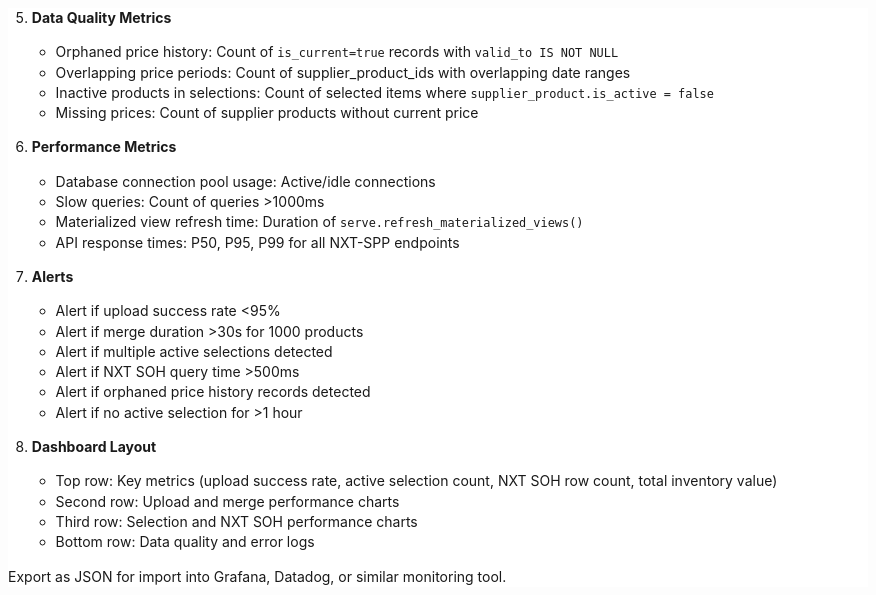 5. **Data Quality Metrics**
   - Orphaned price history: Count of `is_current=true` records with `valid_to IS NOT NULL`
   - Overlapping price periods: Count of supplier_product_ids with overlapping date ranges
   - Inactive products in selections: Count of selected items where `supplier_product.is_active = false`
   - Missing prices: Count of supplier products without current price

6. **Performance Metrics**
   - Database connection pool usage: Active/idle connections
   - Slow queries: Count of queries >1000ms
   - Materialized view refresh time: Duration of `serve.refresh_materialized_views()`
   - API response times: P50, P95, P99 for all NXT-SPP endpoints

7. **Alerts**
   - Alert if upload success rate <95%
   - Alert if merge duration >30s for 1000 products
   - Alert if multiple active selections detected
   - Alert if NXT SOH query time >500ms
   - Alert if orphaned price history records detected
   - Alert if no active selection for >1 hour

8. **Dashboard Layout**
   - Top row: Key metrics (upload success rate, active selection count, NXT SOH row count, total inventory value)
   - Second row: Upload and merge performance charts
   - Third row: Selection and NXT SOH performance charts
   - Bottom row: Data quality and error logs

Export as JSON for import into Grafana, Datadog, or similar monitoring tool.